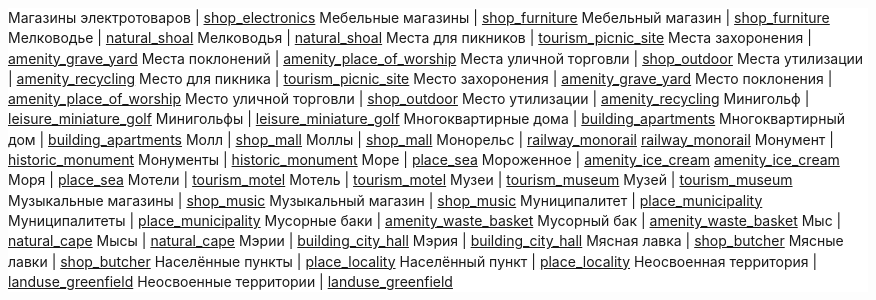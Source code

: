 Магазины электротоваров |  [shop\_electronics](https://taginfo.openstreetmap.org/tags/shop=electronics)
Мебельные магазины |  [shop\_furniture](https://taginfo.openstreetmap.org/tags/shop=furniture)
Мебельный магазин |  [shop\_furniture](https://taginfo.openstreetmap.org/tags/shop=furniture)
Мелководье |  [natural\_shoal](https://taginfo.openstreetmap.org/tags/natural=shoal)
Мелководья |  [natural\_shoal](https://taginfo.openstreetmap.org/tags/natural=shoal)
Места для пикников |  [tourism\_picnic\_site](https://taginfo.openstreetmap.org/tags/tourism=picnic_site)
Места захоронения |  [amenity\_grave\_yard](https://taginfo.openstreetmap.org/tags/amenity=grave_yard)
Места поклонений |  [amenity\_place\_of\_worship](https://taginfo.openstreetmap.org/tags/amenity=place_of_worship)
Места уличной торговли |  [shop\_outdoor](https://taginfo.openstreetmap.org/tags/shop=outdoor)
Места утилизации |  [amenity\_recycling](https://taginfo.openstreetmap.org/tags/amenity=recycling)
Место для пикника |  [tourism\_picnic\_site](https://taginfo.openstreetmap.org/tags/tourism=picnic_site)
Место захоронения |  [amenity\_grave\_yard](https://taginfo.openstreetmap.org/tags/amenity=grave_yard)
Место поклонения |  [amenity\_place\_of\_worship](https://taginfo.openstreetmap.org/tags/amenity=place_of_worship)
Место уличной торговли |  [shop\_outdoor](https://taginfo.openstreetmap.org/tags/shop=outdoor)
Место утилизации |  [amenity\_recycling](https://taginfo.openstreetmap.org/tags/amenity=recycling)
Минигольф |  [leisure\_miniature\_golf](https://taginfo.openstreetmap.org/tags/leisure=miniature_golf)
Минигольфы |  [leisure\_miniature\_golf](https://taginfo.openstreetmap.org/tags/leisure=miniature_golf)
Многоквартирные дома |  [building\_apartments](https://taginfo.openstreetmap.org/tags/building=apartments)
Многоквартирный дом |  [building\_apartments](https://taginfo.openstreetmap.org/tags/building=apartments)
Молл |  [shop\_mall](https://taginfo.openstreetmap.org/tags/shop=mall)
Моллы |  [shop\_mall](https://taginfo.openstreetmap.org/tags/shop=mall)
Монорельс |  [railway\_monorail](https://taginfo.openstreetmap.org/tags/railway=monorail) [railway\_monorail](https://taginfo.openstreetmap.org/tags/railway=monorail)
Монумент |  [historic\_monument](https://taginfo.openstreetmap.org/tags/historic=monument)
Монументы |  [historic\_monument](https://taginfo.openstreetmap.org/tags/historic=monument)
Море |  [place\_sea](https://taginfo.openstreetmap.org/tags/place=sea)
Мороженное |  [amenity\_ice\_cream](https://taginfo.openstreetmap.org/tags/amenity=ice_cream) [amenity\_ice\_cream](https://taginfo.openstreetmap.org/tags/amenity=ice_cream)
Моря |  [place\_sea](https://taginfo.openstreetmap.org/tags/place=sea)
Мотели |  [tourism\_motel](https://taginfo.openstreetmap.org/tags/tourism=motel)
Мотель |  [tourism\_motel](https://taginfo.openstreetmap.org/tags/tourism=motel)
Музеи |  [tourism\_museum](https://taginfo.openstreetmap.org/tags/tourism=museum)
Музей |  [tourism\_museum](https://taginfo.openstreetmap.org/tags/tourism=museum)
Музыкальные магазины |  [shop\_music](https://taginfo.openstreetmap.org/tags/shop=music)
Музыкальный магазин |  [shop\_music](https://taginfo.openstreetmap.org/tags/shop=music)
Муниципалитет |  [place\_municipality](https://taginfo.openstreetmap.org/tags/place=municipality)
Муниципалитеты |  [place\_municipality](https://taginfo.openstreetmap.org/tags/place=municipality)
Мусорные баки |  [amenity\_waste\_basket](https://taginfo.openstreetmap.org/tags/amenity=waste_basket)
Мусорный бак |  [amenity\_waste\_basket](https://taginfo.openstreetmap.org/tags/amenity=waste_basket)
Мыс |  [natural\_cape](https://taginfo.openstreetmap.org/tags/natural=cape)
Мысы |  [natural\_cape](https://taginfo.openstreetmap.org/tags/natural=cape)
Мэрии |  [building\_city\_hall](https://taginfo.openstreetmap.org/tags/building=city_hall)
Мэрия |  [building\_city\_hall](https://taginfo.openstreetmap.org/tags/building=city_hall)
Мясная лавка |  [shop\_butcher](https://taginfo.openstreetmap.org/tags/shop=butcher)
Мясные лавки |  [shop\_butcher](https://taginfo.openstreetmap.org/tags/shop=butcher)
Населённые пункты |  [place\_locality](https://taginfo.openstreetmap.org/tags/place=locality)
Населённый пункт |  [place\_locality](https://taginfo.openstreetmap.org/tags/place=locality)
Неосвоенная территория |  [landuse\_greenfield](https://taginfo.openstreetmap.org/tags/landuse=greenfield)
Неосвоенные территории |  [landuse\_greenfield](https://taginfo.openstreetmap.org/tags/landuse=greenfield)